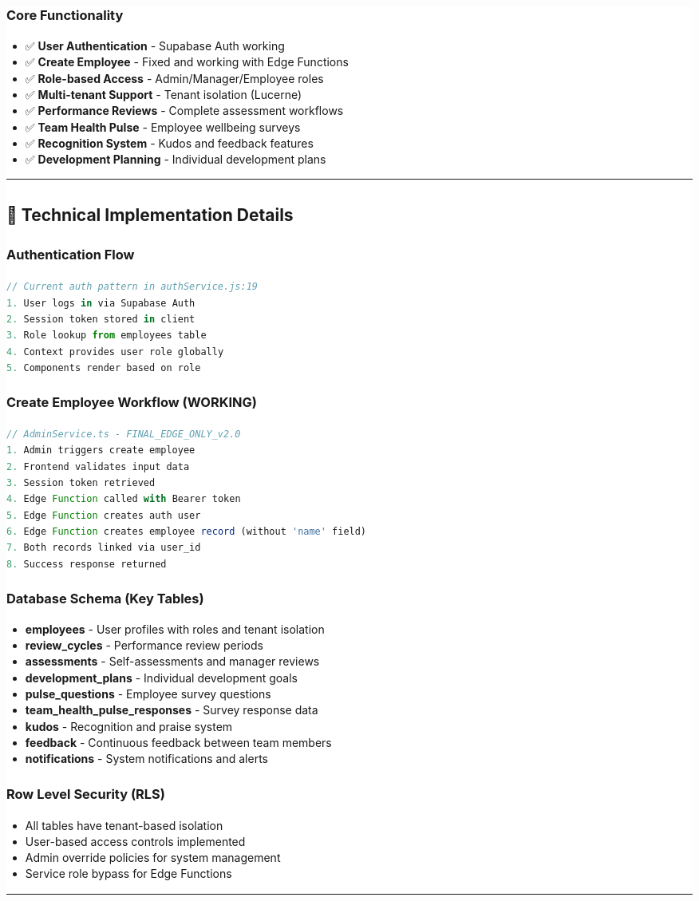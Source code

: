 ### Core Functionality
- ✅ **User Authentication** - Supabase Auth working
- ✅ **Create Employee** - Fixed and working with Edge Functions
- ✅ **Role-based Access** - Admin/Manager/Employee roles
- ✅ **Multi-tenant Support** - Tenant isolation (Lucerne)
- ✅ **Performance Reviews** - Complete assessment workflows
- ✅ **Team Health Pulse** - Employee wellbeing surveys
- ✅ **Recognition System** - Kudos and feedback features
- ✅ **Development Planning** - Individual development plans

---

## 🔧 Technical Implementation Details

### Authentication Flow
```javascript
// Current auth pattern in authService.js:19
1. User logs in via Supabase Auth
2. Session token stored in client
3. Role lookup from employees table
4. Context provides user role globally
5. Components render based on role
```

### Create Employee Workflow (WORKING)
```javascript
// AdminService.ts - FINAL_EDGE_ONLY_v2.0
1. Admin triggers create employee
2. Frontend validates input data
3. Session token retrieved
4. Edge Function called with Bearer token
5. Edge Function creates auth user
6. Edge Function creates employee record (without 'name' field)
7. Both records linked via user_id
8. Success response returned
```

### Database Schema (Key Tables)
- **employees** - User profiles with roles and tenant isolation
- **review_cycles** - Performance review periods
- **assessments** - Self-assessments and manager reviews
- **development_plans** - Individual development goals
- **pulse_questions** - Employee survey questions
- **team_health_pulse_responses** - Survey response data
- **kudos** - Recognition and praise system
- **feedback** - Continuous feedback between team members
- **notifications** - System notifications and alerts

### Row Level Security (RLS)
- All tables have tenant-based isolation
- User-based access controls implemented
- Admin override policies for system management
- Service role bypass for Edge Functions

---
